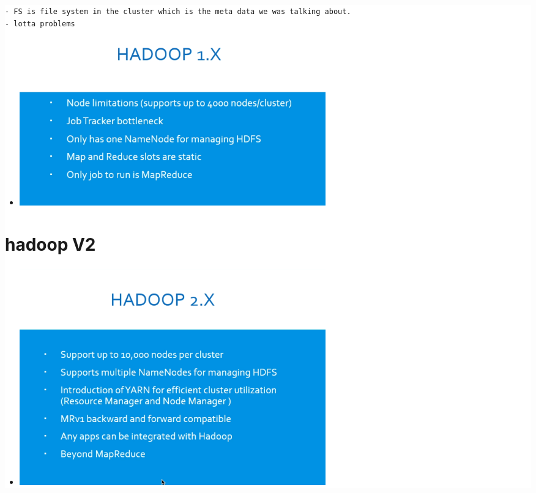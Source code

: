 	- FS is file system in the cluster which is the meta data we was talking about.
	- lotta problems
- <img src="./pictures/hadV1Disadva.png" alt="drawing" width=500/>
# hadoop V2
- <img src="./pictures/hadoopV2.png" alt="drawing" width=500/>